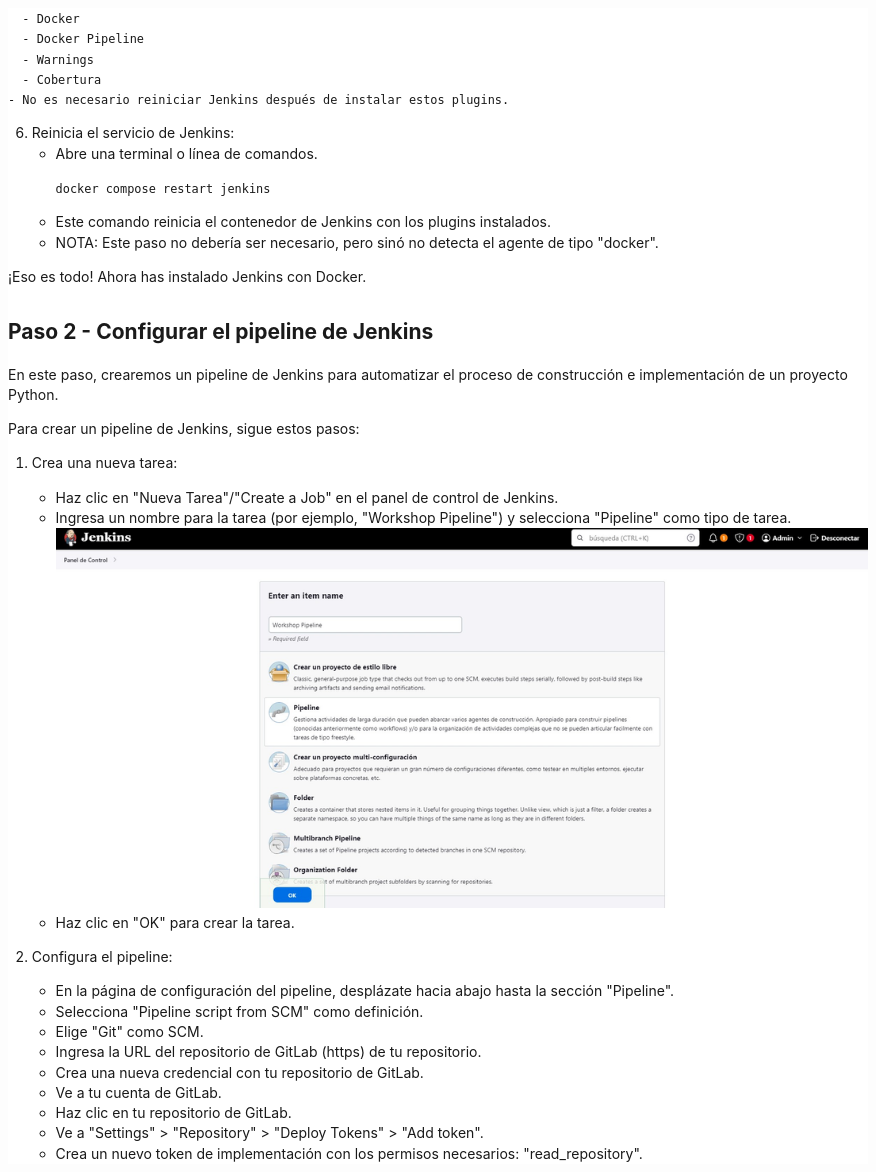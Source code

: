       - Docker
      - Docker Pipeline
      - Warnings
      - Cobertura
    - No es necesario reiniciar Jenkins después de instalar estos plugins.

6. Reinicia el servicio de Jenkins:
    - Abre una terminal o línea de comandos.
      ```bash
      docker compose restart jenkins
      ```
    - Este comando reinicia el contenedor de Jenkins con los plugins instalados.
    - NOTA: Este paso no debería ser necesario, pero sinó no detecta el agente de tipo "docker".

¡Eso es todo! Ahora has instalado Jenkins con Docker.

## Paso 2 - Configurar el pipeline de Jenkins

En este paso, crearemos un pipeline de Jenkins para automatizar el proceso de construcción e implementación de un proyecto Python.

Para crear un pipeline de Jenkins, sigue estos pasos:

1. Crea una nueva tarea:
    - Haz clic en "Nueva Tarea"/"Create a Job" en el panel de control de Jenkins.
    - Ingresa un nombre para la tarea (por ejemplo, "Workshop Pipeline") y selecciona "Pipeline" como tipo de tarea.
    ![Descripción de la imagen](./images/Jenkins_CreatePipeline.jpg)
    - Haz clic en "OK" para crear la tarea.
    
2. Configura el pipeline:
    - En la página de configuración del pipeline, desplázate hacia abajo hasta la sección "Pipeline".
    - Selecciona "Pipeline script from SCM" como definición.
    - Elige "Git" como SCM.
    - Ingresa la URL del repositorio de GitLab (https) de tu repositorio.
    - Crea una nueva credencial con tu repositorio de GitLab.
    - Ve a tu cuenta de GitLab.
    - Haz clic en tu repositorio de GitLab.
    - Ve a "Settings" > "Repository" > "Deploy Tokens" > "Add token".
    - Crea un nuevo token de implementación con los permisos necesarios: "read_repository".